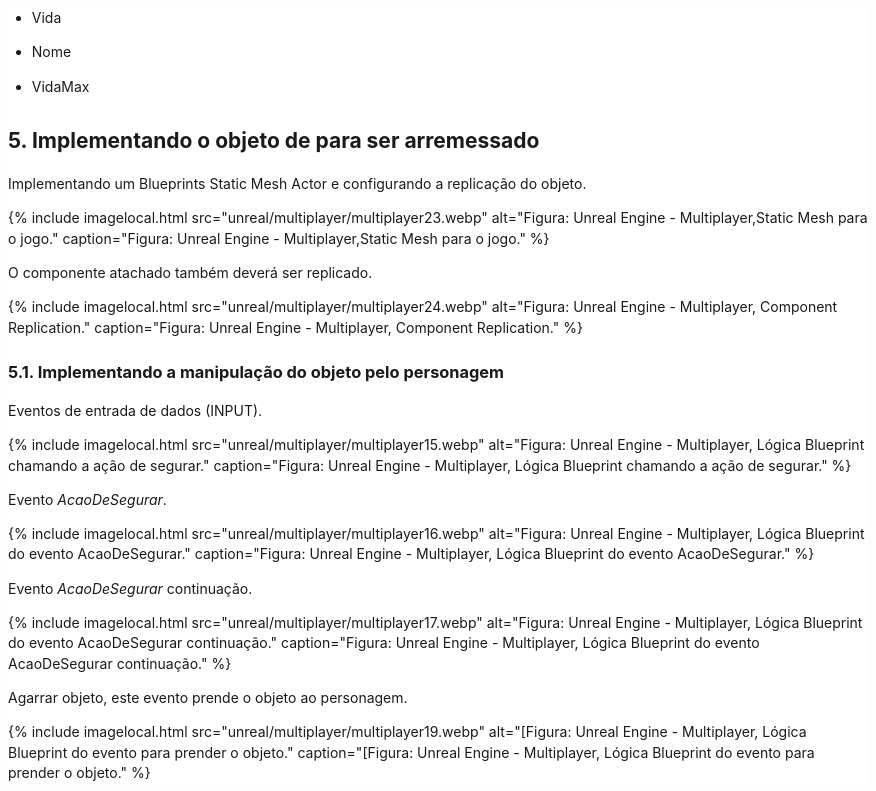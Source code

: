 - Vida

- Nome

- VidaMax

## 5. Implementando o objeto de para ser arremessado

Implementando um Blueprints Static Mesh Actor e configurando a replicação do objeto.  

{% include imagelocal.html
    src="unreal/multiplayer/multiplayer23.webp"
    alt="Figura: Unreal Engine - Multiplayer,Static Mesh para o jogo."
    caption="Figura: Unreal Engine - Multiplayer,Static Mesh para o jogo."
%}

O componente atachado também deverá ser replicado.  

{% include imagelocal.html
    src="unreal/multiplayer/multiplayer24.webp"
    alt="Figura: Unreal Engine - Multiplayer, Component Replication."
    caption="Figura: Unreal Engine - Multiplayer, Component Replication."
%}

### 5.1. Implementando a manipulação do objeto pelo personagem

Eventos de entrada de dados (INPUT).

{% include imagelocal.html
    src="unreal/multiplayer/multiplayer15.webp"
    alt="Figura: Unreal Engine - Multiplayer, Lógica Blueprint chamando a ação de segurar."
    caption="Figura: Unreal Engine - Multiplayer, Lógica Blueprint chamando a ação de segurar."
%}

Evento *AcaoDeSegurar*.

{% include imagelocal.html
    src="unreal/multiplayer/multiplayer16.webp"
    alt="Figura: Unreal Engine - Multiplayer, Lógica Blueprint do evento AcaoDeSegurar."
    caption="Figura: Unreal Engine - Multiplayer, Lógica Blueprint do evento AcaoDeSegurar."
%}

Evento *AcaoDeSegurar* continuação.

{% include imagelocal.html
    src="unreal/multiplayer/multiplayer17.webp"
    alt="Figura: Unreal Engine - Multiplayer, Lógica Blueprint do evento AcaoDeSegurar continuação."
    caption="Figura: Unreal Engine - Multiplayer, Lógica Blueprint do evento AcaoDeSegurar continuação."
%}

Agarrar objeto, este evento prende o objeto ao personagem.

{% include imagelocal.html
    src="unreal/multiplayer/multiplayer19.webp"
    alt="[Figura: Unreal Engine - Multiplayer, Lógica Blueprint do evento para prender o objeto."
    caption="[Figura: Unreal Engine - Multiplayer, Lógica Blueprint do evento para prender o objeto."
%}
